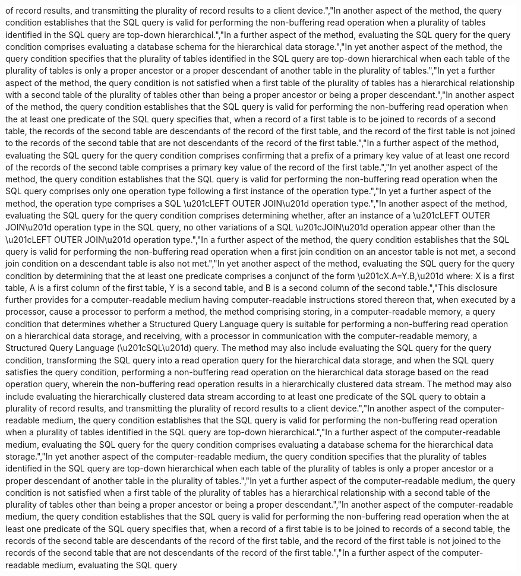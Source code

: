 of record results, and transmitting the plurality of record results to a client device.","In another aspect of the method, the query condition establishes that the SQL query is valid for performing the non-buffering read operation when a plurality of tables identified in the SQL query are top-down hierarchical.","In a further aspect of the method, evaluating the SQL query for the query condition comprises evaluating a database schema for the hierarchical data storage.","In yet another aspect of the method, the query condition specifies that the plurality of tables identified in the SQL query are top-down hierarchical when each table of the plurality of tables is only a proper ancestor or a proper descendant of another table in the plurality of tables.","In yet a further aspect of the method, the query condition is not satisfied when a first table of the plurality of tables has a hierarchical relationship with a second table of the plurality of tables other than being a proper ancestor or being a proper descendant.","In another aspect of the method, the query condition establishes that the SQL query is valid for performing the non-buffering read operation when the at least one predicate of the SQL query specifies that, when a record of a first table is to be joined to records of a second table, the records of the second table are descendants of the record of the first table, and the record of the first table is not joined to the records of the second table that are not descendants of the record of the first table.","In a further aspect of the method, evaluating the SQL query for the query condition comprises confirming that a prefix of a primary key value of at least one record of the records of the second table comprises a primary key value of the record of the first table.","In yet another aspect of the method, the query condition establishes that the SQL query is valid for performing the non-buffering read operation when the SQL query comprises only one operation type following a first instance of the operation type.","In yet a further aspect of the method, the operation type comprises a SQL \u201cLEFT OUTER JOIN\u201d operation type.","In another aspect of the method, evaluating the SQL query for the query condition comprises determining whether, after an instance of a \u201cLEFT OUTER JOIN\u201d operation type in the SQL query, no other variations of a SQL \u201cJOIN\u201d operation appear other than the \u201cLEFT OUTER JOIN\u201d operation type.","In a further aspect of the method, the query condition establishes that the SQL query is valid for performing the non-buffering read operation when a first join condition on an ancestor table is not met, a second join condition on a descendant table is also not met.","In yet another aspect of the method, evaluating the SQL query for the query condition by determining that the at least one predicate comprises a conjunct of the form \u201cX.A=Y.B,\u201d where: X is a first table, A is a first column of the first table, Y is a second table, and B is a second column of the second table.","This disclosure further provides for a computer-readable medium having computer-readable instructions stored thereon that, when executed by a processor, cause a processor to perform a method, the method comprising storing, in a computer-readable memory, a query condition that determines whether a Structured Query Language query is suitable for performing a non-buffering read operation on a hierarchical data storage, and receiving, with a processor in communication with the computer-readable memory, a Structured Query Language (\u201cSQL\u201d) query. The method may also include evaluating the SQL query for the query condition, transforming the SQL query into a read operation query for the hierarchical data storage, and when the SQL query satisfies the query condition, performing a non-buffering read operation on the hierarchical data storage based on the read operation query, wherein the non-buffering read operation results in a hierarchically clustered data stream. The method may also include evaluating the hierarchically clustered data stream according to at least one predicate of the SQL query to obtain a plurality of record results, and transmitting the plurality of record results to a client device.","In another aspect of the computer-readable medium, the query condition establishes that the SQL query is valid for performing the non-buffering read operation when a plurality of tables identified in the SQL query are top-down hierarchical.","In a further aspect of the computer-readable medium, evaluating the SQL query for the query condition comprises evaluating a database schema for the hierarchical data storage.","In yet another aspect of the computer-readable medium, the query condition specifies that the plurality of tables identified in the SQL query are top-down hierarchical when each table of the plurality of tables is only a proper ancestor or a proper descendant of another table in the plurality of tables.","In yet a further aspect of the computer-readable medium, the query condition is not satisfied when a first table of the plurality of tables has a hierarchical relationship with a second table of the plurality of tables other than being a proper ancestor or being a proper descendant.","In another aspect of the computer-readable medium, the query condition establishes that the SQL query is valid for performing the non-buffering read operation when the at least one predicate of the SQL query specifies that, when a record of a first table is to be joined to records of a second table, the records of the second table are descendants of the record of the first table, and the record of the first table is not joined to the records of the second table that are not descendants of the record of the first table.","In a further aspect of the computer-readable medium, evaluating the SQL query